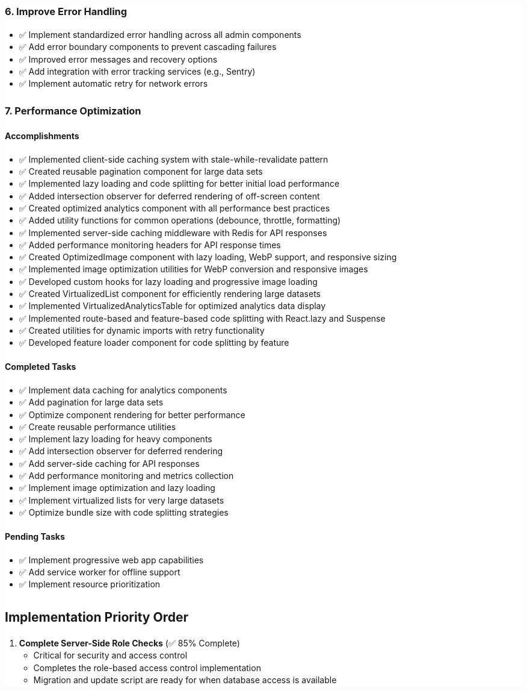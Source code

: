 ### 6. Improve Error Handling
- ✅ Implement standardized error handling across all admin components
- ✅ Add error boundary components to prevent cascading failures
- ✅ Improved error messages and recovery options
- ✅ Add integration with error tracking services (e.g., Sentry)
- ✅ Implement automatic retry for network errors

### 7. Performance Optimization

#### Accomplishments

- ✅ Implemented client-side caching system with stale-while-revalidate pattern
- ✅ Created reusable pagination component for large data sets
- ✅ Implemented lazy loading and code splitting for better initial load performance
- ✅ Added intersection observer for deferred rendering of off-screen content
- ✅ Created optimized analytics component with all performance best practices
- ✅ Added utility functions for common operations (debounce, throttle, formatting)
- ✅ Implemented server-side caching middleware with Redis for API responses
- ✅ Added performance monitoring headers for API response times
- ✅ Created OptimizedImage component with lazy loading, WebP support, and responsive sizing
- ✅ Implemented image optimization utilities for WebP conversion and responsive images
- ✅ Developed custom hooks for lazy loading and progressive image loading
- ✅ Created VirtualizedList component for efficiently rendering large datasets
- ✅ Implemented VirtualizedAnalyticsTable for optimized analytics data display
- ✅ Implemented route-based and feature-based code splitting with React.lazy and Suspense
- ✅ Created utilities for dynamic imports with retry functionality
- ✅ Developed feature loader component for code splitting by feature

#### Completed Tasks

- ✅ Implement data caching for analytics components
- ✅ Add pagination for large data sets
- ✅ Optimize component rendering for better performance
- ✅ Create reusable performance utilities
- ✅ Implement lazy loading for heavy components
- ✅ Add intersection observer for deferred rendering
- ✅ Add server-side caching for API responses
- ✅ Add performance monitoring and metrics collection
- ✅ Implement image optimization and lazy loading
- ✅ Implement virtualized lists for very large datasets
- ✅ Optimize bundle size with code splitting strategies

#### Pending Tasks

- ✅ Implement progressive web app capabilities
- ✅ Add service worker for offline support
- ✅ Implement resource prioritization

## Implementation Priority Order

1. **Complete Server-Side Role Checks** (✅ 85% Complete)
   - Critical for security and access control
   - Completes the role-based access control implementation
   - Migration and update script are ready for when database access is available
